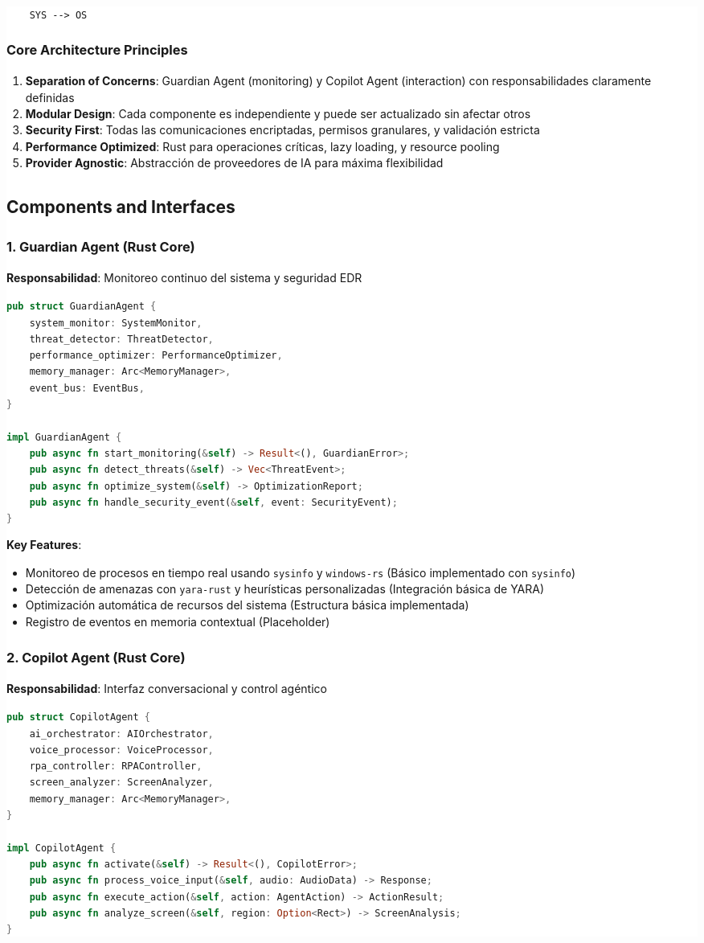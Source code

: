 ```mermaid
    SYS --> OS
```

### Core Architecture Principles

1. **Separation of Concerns**: Guardian Agent (monitoring) y Copilot Agent (interaction) con responsabilidades claramente definidas
2. **Modular Design**: Cada componente es independiente y puede ser actualizado sin afectar otros
3. **Security First**: Todas las comunicaciones encriptadas, permisos granulares, y validación estricta
4. **Performance Optimized**: Rust para operaciones críticas, lazy loading, y resource pooling
5. **Provider Agnostic**: Abstracción de proveedores de IA para máxima flexibilidad

## Components and Interfaces

### 1. Guardian Agent (Rust Core)

**Responsabilidad**: Monitoreo continuo del sistema y seguridad EDR

```rust
pub struct GuardianAgent {
    system_monitor: SystemMonitor,
    threat_detector: ThreatDetector,
    performance_optimizer: PerformanceOptimizer,
    memory_manager: Arc<MemoryManager>,
    event_bus: EventBus,
}

impl GuardianAgent {
    pub async fn start_monitoring(&self) -> Result<(), GuardianError>;
    pub async fn detect_threats(&self) -> Vec<ThreatEvent>;
    pub async fn optimize_system(&self) -> OptimizationReport;
    pub async fn handle_security_event(&self, event: SecurityEvent);
}
```

**Key Features**:
- Monitoreo de procesos en tiempo real usando `sysinfo` y `windows-rs` (Básico implementado con `sysinfo`)
- Detección de amenazas con `yara-rust` y heurísticas personalizadas (Integración básica de YARA)
- Optimización automática de recursos del sistema (Estructura básica implementada)
- Registro de eventos en memoria contextual (Placeholder)

### 2. Copilot Agent (Rust Core)

**Responsabilidad**: Interfaz conversacional y control agéntico

```rust
pub struct CopilotAgent {
    ai_orchestrator: AIOrchestrator,
    voice_processor: VoiceProcessor,
    rpa_controller: RPAController,
    screen_analyzer: ScreenAnalyzer,
    memory_manager: Arc<MemoryManager>,
}

impl CopilotAgent {
    pub async fn activate(&self) -> Result<(), CopilotError>;
    pub async fn process_voice_input(&self, audio: AudioData) -> Response;
    pub async fn execute_action(&self, action: AgentAction) -> ActionResult;
    pub async fn analyze_screen(&self, region: Option<Rect>) -> ScreenAnalysis;
}
```
